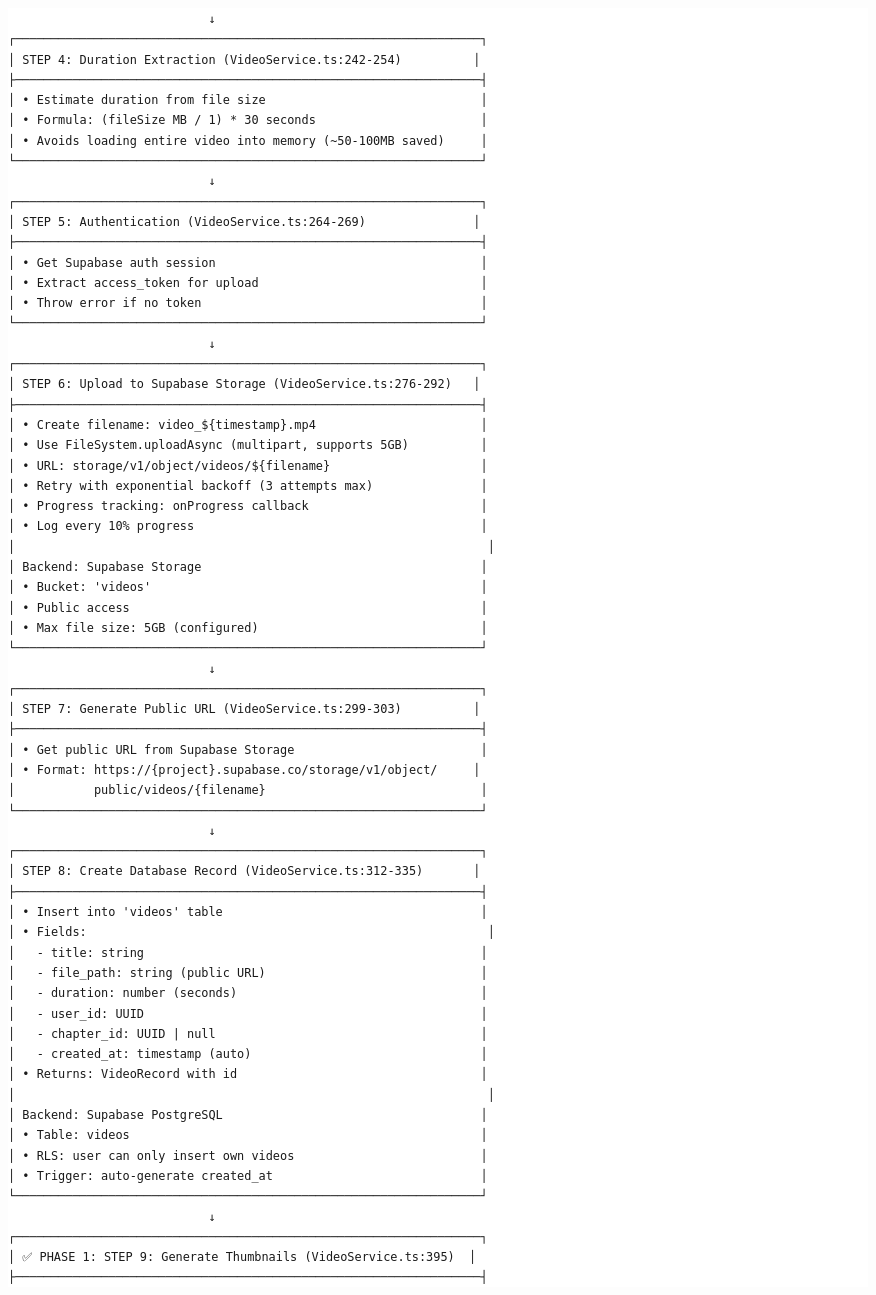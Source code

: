 ```
                            ↓
┌─────────────────────────────────────────────────────────────────┐
│ STEP 4: Duration Extraction (VideoService.ts:242-254)          │
├─────────────────────────────────────────────────────────────────┤
│ • Estimate duration from file size                              │
│ • Formula: (fileSize MB / 1) * 30 seconds                       │
│ • Avoids loading entire video into memory (~50-100MB saved)     │
└─────────────────────────────────────────────────────────────────┘
                            ↓
┌─────────────────────────────────────────────────────────────────┐
│ STEP 5: Authentication (VideoService.ts:264-269)               │
├─────────────────────────────────────────────────────────────────┤
│ • Get Supabase auth session                                     │
│ • Extract access_token for upload                               │
│ • Throw error if no token                                       │
└─────────────────────────────────────────────────────────────────┘
                            ↓
┌─────────────────────────────────────────────────────────────────┐
│ STEP 6: Upload to Supabase Storage (VideoService.ts:276-292)   │
├─────────────────────────────────────────────────────────────────┤
│ • Create filename: video_${timestamp}.mp4                       │
│ • Use FileSystem.uploadAsync (multipart, supports 5GB)          │
│ • URL: storage/v1/object/videos/${filename}                     │
│ • Retry with exponential backoff (3 attempts max)               │
│ • Progress tracking: onProgress callback                        │
│ • Log every 10% progress                                        │
│                                                                  │
│ Backend: Supabase Storage                                       │
│ • Bucket: 'videos'                                              │
│ • Public access                                                 │
│ • Max file size: 5GB (configured)                               │
└─────────────────────────────────────────────────────────────────┘
                            ↓
┌─────────────────────────────────────────────────────────────────┐
│ STEP 7: Generate Public URL (VideoService.ts:299-303)          │
├─────────────────────────────────────────────────────────────────┤
│ • Get public URL from Supabase Storage                          │
│ • Format: https://{project}.supabase.co/storage/v1/object/     │
│           public/videos/{filename}                              │
└─────────────────────────────────────────────────────────────────┘
                            ↓
┌─────────────────────────────────────────────────────────────────┐
│ STEP 8: Create Database Record (VideoService.ts:312-335)       │
├─────────────────────────────────────────────────────────────────┤
│ • Insert into 'videos' table                                    │
│ • Fields:                                                        │
│   - title: string                                               │
│   - file_path: string (public URL)                              │
│   - duration: number (seconds)                                  │
│   - user_id: UUID                                               │
│   - chapter_id: UUID | null                                     │
│   - created_at: timestamp (auto)                                │
│ • Returns: VideoRecord with id                                  │
│                                                                  │
│ Backend: Supabase PostgreSQL                                    │
│ • Table: videos                                                 │
│ • RLS: user can only insert own videos                          │
│ • Trigger: auto-generate created_at                             │
└─────────────────────────────────────────────────────────────────┘
                            ↓
┌─────────────────────────────────────────────────────────────────┐
│ ✅ PHASE 1: STEP 9: Generate Thumbnails (VideoService.ts:395)  │
├─────────────────────────────────────────────────────────────────┤
```